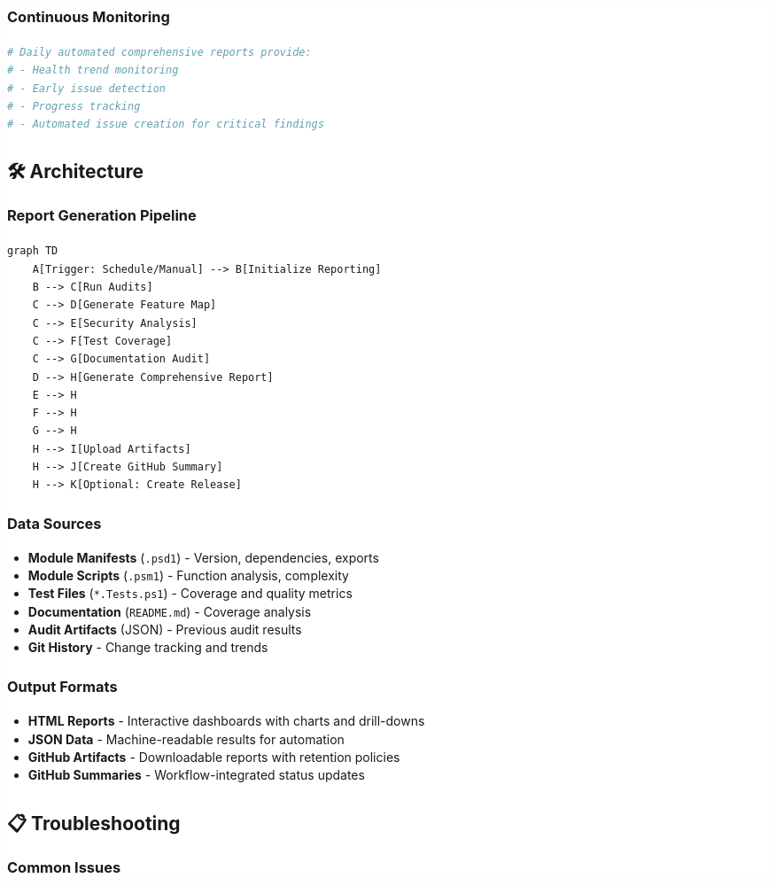 ### Continuous Monitoring

```powershell
# Daily automated comprehensive reports provide:
# - Health trend monitoring
# - Early issue detection
# - Progress tracking
# - Automated issue creation for critical findings
```

## 🛠️ Architecture

### Report Generation Pipeline

```mermaid
graph TD
    A[Trigger: Schedule/Manual] --> B[Initialize Reporting]
    B --> C[Run Audits]
    C --> D[Generate Feature Map]
    C --> E[Security Analysis]
    C --> F[Test Coverage]
    C --> G[Documentation Audit]
    D --> H[Generate Comprehensive Report]
    E --> H
    F --> H
    G --> H
    H --> I[Upload Artifacts]
    H --> J[Create GitHub Summary]
    H --> K[Optional: Create Release]
```

### Data Sources

- **Module Manifests** (`.psd1`) - Version, dependencies, exports
- **Module Scripts** (`.psm1`) - Function analysis, complexity
- **Test Files** (`*.Tests.ps1`) - Coverage and quality metrics
- **Documentation** (`README.md`) - Coverage analysis
- **Audit Artifacts** (JSON) - Previous audit results
- **Git History** - Change tracking and trends

### Output Formats

- **HTML Reports** - Interactive dashboards with charts and drill-downs
- **JSON Data** - Machine-readable results for automation
- **GitHub Artifacts** - Downloadable reports with retention policies
- **GitHub Summaries** - Workflow-integrated status updates

## 📋 Troubleshooting

### Common Issues
